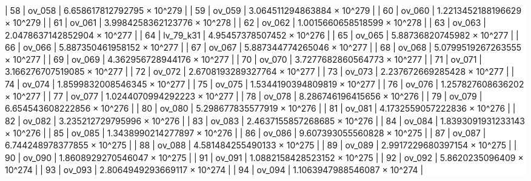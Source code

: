 | 58 | ov_058 | 6.658617812792795 × 10^279 |
| 59 | ov_059 | 3.064511294863884 × 10^279 |
| 60 | ov_060 | 1.2213452188196629 × 10^279 |
| 61 | ov_061 | 3.9984258362123776 × 10^278 |
| 62 | ov_062 | 1.0015660658518599 × 10^278 |
| 63 | ov_063 | 2.0478637142852904 × 10^277 |
| 64 | lv_79_k31 | 4.95457378507452 × 10^276 |
| 65 | ov_065 | 5.88736820745982 × 10^277 |
| 66 | ov_066 | 5.887350461958152 × 10^277 |
| 67 | ov_067 | 5.887344774265046 × 10^277 |
| 68 | ov_068 | 5.0799519267263555 × 10^277 |
| 69 | ov_069 | 4.362956728944176 × 10^277 |
| 70 | ov_070 | 3.7277682860564773 × 10^277 |
| 71 | ov_071 | 3.166276707519085 × 10^277 |
| 72 | ov_072 | 2.6708193289327764 × 10^277 |
| 73 | ov_073 | 2.237672669285428 × 10^277 |
| 74 | ov_074 | 1.8599832008546345 × 10^277 |
| 75 | ov_075 | 1.5344190394809819 × 10^277 |
| 76 | ov_076 | 1.257827608636202 × 10^277 |
| 77 | ov_077 | 1.0244070994292223 × 10^277 |
| 78 | ov_078 | 8.286746196415656 × 10^276 |
| 79 | ov_079 | 6.654543608222856 × 10^276 |
| 80 | ov_080 | 5.298677835577919 × 10^276 |
| 81 | ov_081 | 4.1732559057222836 × 10^276 |
| 82 | ov_082 | 3.235212729795996 × 10^276 |
| 83 | ov_083 | 2.4637155857268685 × 10^276 |
| 84 | ov_084 | 1.8393091931233143 × 10^276 |
| 85 | ov_085 | 1.3438990214277897 × 10^276 |
| 86 | ov_086 | 9.607393055560828 × 10^275 |
| 87 | ov_087 | 6.744248978377855 × 10^275 |
| 88 | ov_088 | 4.581484255490133 × 10^275 |
| 89 | ov_089 | 2.9917229680397154 × 10^275 |
| 90 | ov_090 | 1.8608929270546047 × 10^275 |
| 91 | ov_091 | 1.0882158428523152 × 10^275 |
| 92 | ov_092 | 5.8620235096409 × 10^274 |
| 93 | ov_093 | 2.8064949293669117 × 10^274 |
| 94 | ov_094 | 1.1063947988546087 × 10^274 |